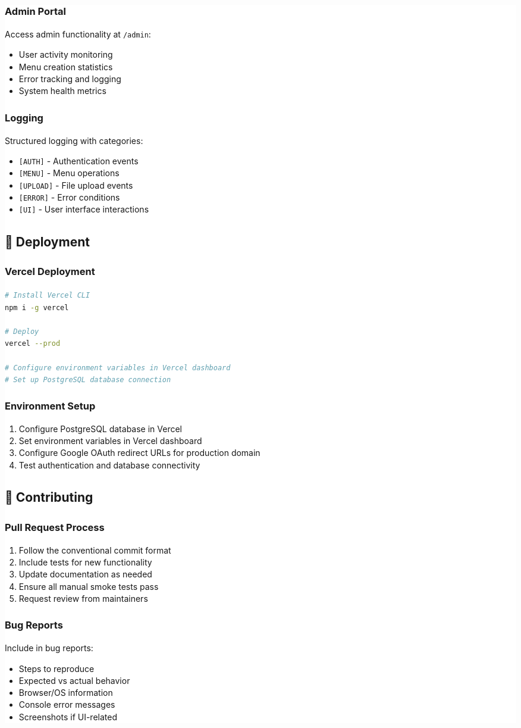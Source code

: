 ### Admin Portal
Access admin functionality at `/admin`:
- User activity monitoring
- Menu creation statistics  
- Error tracking and logging
- System health metrics

### Logging
Structured logging with categories:
- `[AUTH]` - Authentication events
- `[MENU]` - Menu operations  
- `[UPLOAD]` - File upload events
- `[ERROR]` - Error conditions
- `[UI]` - User interface interactions

## 🚀 Deployment

### Vercel Deployment
```bash
# Install Vercel CLI
npm i -g vercel

# Deploy
vercel --prod

# Configure environment variables in Vercel dashboard
# Set up PostgreSQL database connection
```

### Environment Setup
1. Configure PostgreSQL database in Vercel
2. Set environment variables in Vercel dashboard
3. Configure Google OAuth redirect URLs for production domain
4. Test authentication and database connectivity

## 🤝 Contributing

### Pull Request Process
1. Follow the conventional commit format
2. Include tests for new functionality
3. Update documentation as needed
4. Ensure all manual smoke tests pass
5. Request review from maintainers

### Bug Reports
Include in bug reports:
- Steps to reproduce
- Expected vs actual behavior  
- Browser/OS information
- Console error messages
- Screenshots if UI-related

